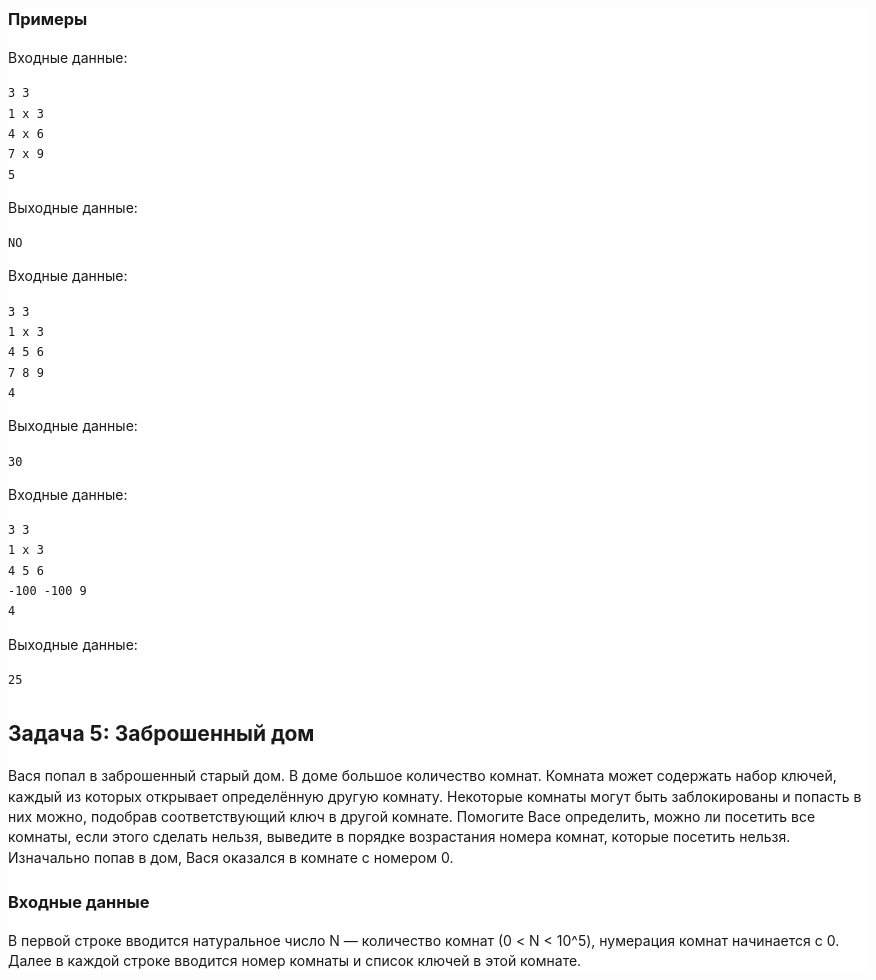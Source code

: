 ### Примеры

Входные данные:
```
3 3
1 x 3
4 x 6
7 x 9
5
```
Выходные данные:
```
NO
```

Входные данные:
```
3 3
1 x 3
4 5 6
7 8 9
4
```
Выходные данные:
```
30
```

Входные данные:
```
3 3
1 x 3
4 5 6
-100 -100 9
4
```
Выходные данные:
```
25
```

## Задача 5: Заброшенный дом

Вася попал в заброшенный старый дом. В доме большое количество комнат. Комната может содержать набор ключей, каждый из которых открывает определённую другую комнату. Некоторые комнаты могут быть заблокированы и попасть в них можно, подобрав соответствующий ключ в другой комнате. Помогите Васе определить, можно ли посетить все комнаты, если этого сделать нельзя, выведите в порядке возрастания номера комнат, которые посетить нельзя. Изначально попав в дом, Вася оказался в комнате с номером 0.

### Входные данные

В первой строке вводится натуральное число N — количество комнат (0 < N < 10^5), нумерация комнат начинается с 0.  
Далее в каждой строке вводится номер комнаты и список ключей в этой комнате.
